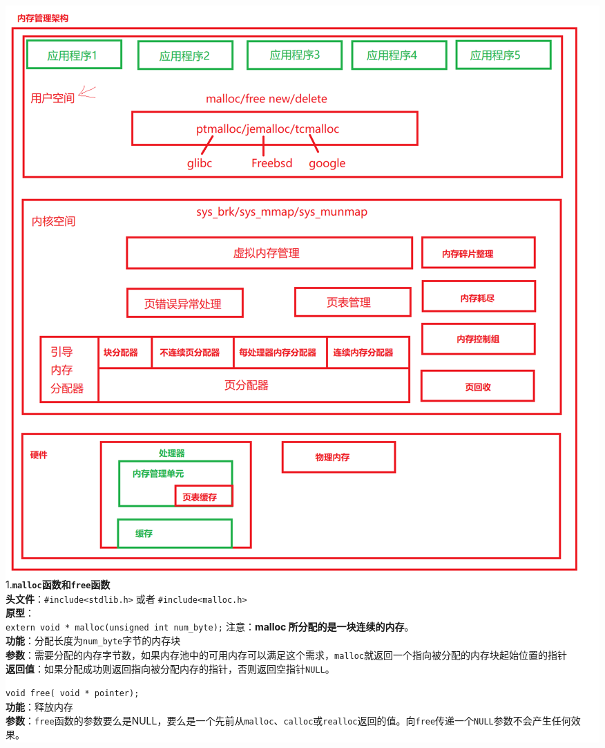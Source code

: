 ![在这里插入图片描述](image/4420001a3e484f148c790977853082e9.png)  
1.**`malloc`函数和`free`函数**  
**头文件**：`#include<stdlib.h>` 或者 `#include<malloc.h>`  
**原型**：  
`extern void * malloc(unsigned int num_byte);` 注意：**malloc 所分配的是一块连续的内存**。  
**功能**：分配长度为`num_byte`字节的内存块  
**参数**：需要分配的内存字节数，如果内存池中的可用内存可以满足这个需求，`malloc`就返回一个指向被分配的内存块起始位置的指针  
**返回值**：如果分配成功则返回指向被分配内存的指针，否则返回空指针`NULL`。

`void free( void * pointer);`  
**功能**：释放内存  
**参数**：`free`函数的参数要么是NULL，要么是一个先前从`malloc`、`calloc`或`realloc`返回的值。向`free`传递一个`NULL`参数不会产生任何效果。
